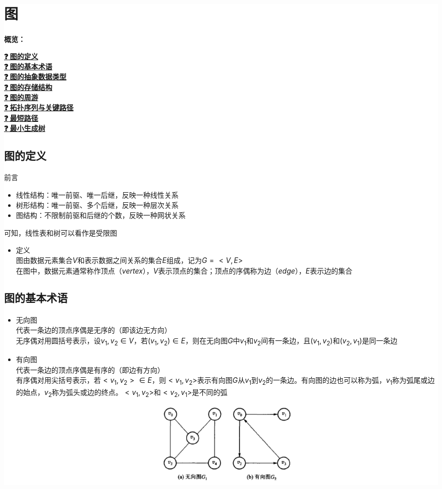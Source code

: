 # 图

**概览：**

**[:question: 图的定义](#图的定义)**  
**[:question: 图的基本术语](#图的基本术语)**  
**[:question: 图的抽象数据类型](#图的抽象数据类型)**  
**[:question: 图的存储结构](#图的存储结构)**  
**[:question: 图的周游](#图的周游)**  
**[:question: 拓扑序列与关键路径](#拓扑序列与关键路径)**  
**[:question: 最短路径](#最短路径)**  
**[:question: 最小生成树](#最小生成树)**

## 图的定义

前言

- 线性结构：唯一前驱、唯一后继，反映一种线性关系
- 树形结构：唯一前驱、多个后继，反映一种层次关系
- 图结构：不限制前驱和后继的个数，反映一种网状关系

可知，线性表和树可以看作是受限图

- 定义  
   图由数据元素集合$V$和表示数据之间关系的集合$E$组成，记为$G=<V,E>$  
   在图中，数据元素通常称作顶点（$vertex$），$V$表示顶点的集合；顶点的序偶称为边（$edge$），$E$表示边的集合

## 图的基本术语

- 无向图  
   代表一条边的顶点序偶是无序的（即该边无方向）  
   无序偶对用圆括号表示，设$v_1,v_2∈V$，若$(v_1,v_2)∈E$，则在无向图$G$中$v_1$和$v_2$间有一条边，且$(v_1,v_2)$和$(v_2,v_1)$是同一条边

- 有向图  
   代表一条边的顶点序偶是有序的（即边有方向）  
   有序偶对用尖括号表示，若$<v_1,v_2>∈E$，则$<v_1,v_2>$表示有向图$G$从$v_1$到$v_2$的一条边。有向图的边也可以称为弧，$v_1$称为弧尾或边的始点，$v_2$称为弧头或边的终点。$<v_1,v_2>$和$<v_2,v_1>$是不同的弧

  <div align="center"><img src="./images/Note/无向图-有向图.png" alt="无向图-有向图" height=150, width= /></div>
